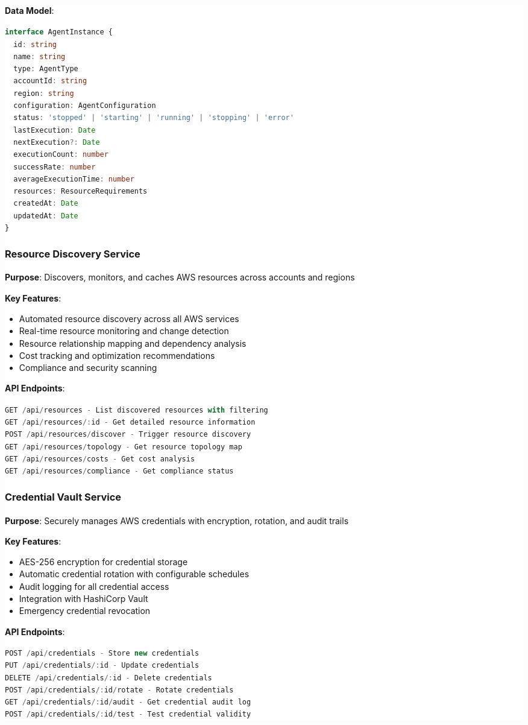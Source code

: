 **Data Model**:
```typescript
interface AgentInstance {
  id: string
  name: string
  type: AgentType
  accountId: string
  region: string
  configuration: AgentConfiguration
  status: 'stopped' | 'starting' | 'running' | 'stopping' | 'error'
  lastExecution: Date
  nextExecution?: Date
  executionCount: number
  successRate: number
  averageExecutionTime: number
  resources: ResourceRequirements
  createdAt: Date
  updatedAt: Date
}
```

### Resource Discovery Service

**Purpose**: Discovers, monitors, and caches AWS resources across accounts and regions

**Key Features**:
- Automated resource discovery across all AWS services
- Real-time resource monitoring and change detection
- Resource relationship mapping and dependency analysis
- Cost tracking and optimization recommendations
- Compliance and security scanning

**API Endpoints**:
```typescript
GET /api/resources - List discovered resources with filtering
GET /api/resources/:id - Get detailed resource information
POST /api/resources/discover - Trigger resource discovery
GET /api/resources/topology - Get resource topology map
GET /api/resources/costs - Get cost analysis
GET /api/resources/compliance - Get compliance status
```

### Credential Vault Service

**Purpose**: Securely manages AWS credentials with encryption, rotation, and audit trails

**Key Features**:
- AES-256 encryption for credential storage
- Automatic credential rotation with configurable schedules
- Audit logging for all credential access
- Integration with HashiCorp Vault
- Emergency credential revocation

**API Endpoints**:
```typescript
POST /api/credentials - Store new credentials
PUT /api/credentials/:id - Update credentials
DELETE /api/credentials/:id - Delete credentials
POST /api/credentials/:id/rotate - Rotate credentials
GET /api/credentials/:id/audit - Get credential audit log
POST /api/credentials/:id/test - Test credential validity
```
